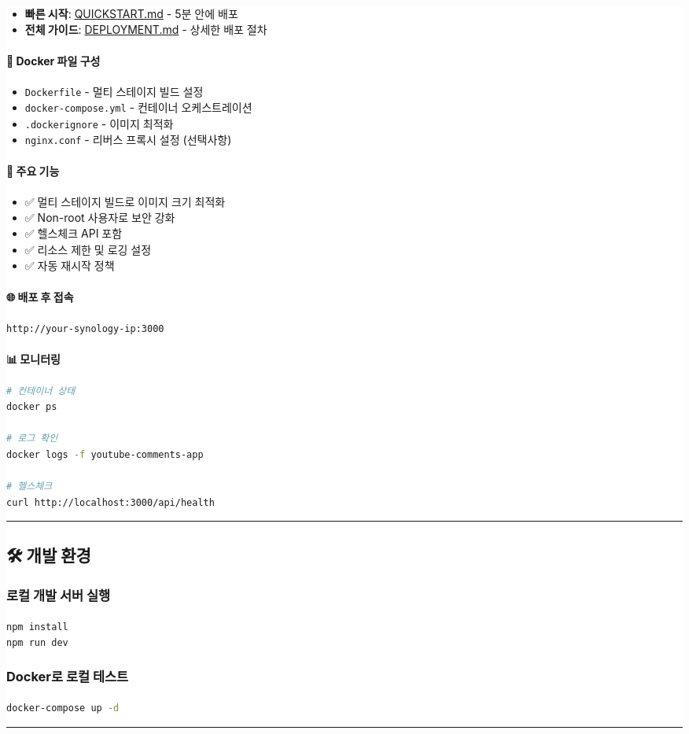 - **빠른 시작**: [QUICKSTART.md](./docs/QUICKSTART.md) - 5분 안에 배포
- **전체 가이드**: [DEPLOYMENT.md](./docs/DEPLOYMENT.md) - 상세한 배포 절차

#### 🐳 Docker 파일 구성

- `Dockerfile` - 멀티 스테이지 빌드 설정
- `docker-compose.yml` - 컨테이너 오케스트레이션
- `.dockerignore` - 이미지 최적화
- `nginx.conf` - 리버스 프록시 설정 (선택사항)

#### 🔧 주요 기능

- ✅ 멀티 스테이지 빌드로 이미지 크기 최적화
- ✅ Non-root 사용자로 보안 강화
- ✅ 헬스체크 API 포함
- ✅ 리소스 제한 및 로깅 설정
- ✅ 자동 재시작 정책

#### 🌐 배포 후 접속

```
http://your-synology-ip:3000
```

#### 📊 모니터링

```bash
# 컨테이너 상태
docker ps

# 로그 확인
docker logs -f youtube-comments-app

# 헬스체크
curl http://localhost:3000/api/health
```

---

## 🛠️ 개발 환경

### 로컬 개발 서버 실행

```bash
npm install
npm run dev
```

### Docker로 로컬 테스트

```bash
docker-compose up -d
```

---
